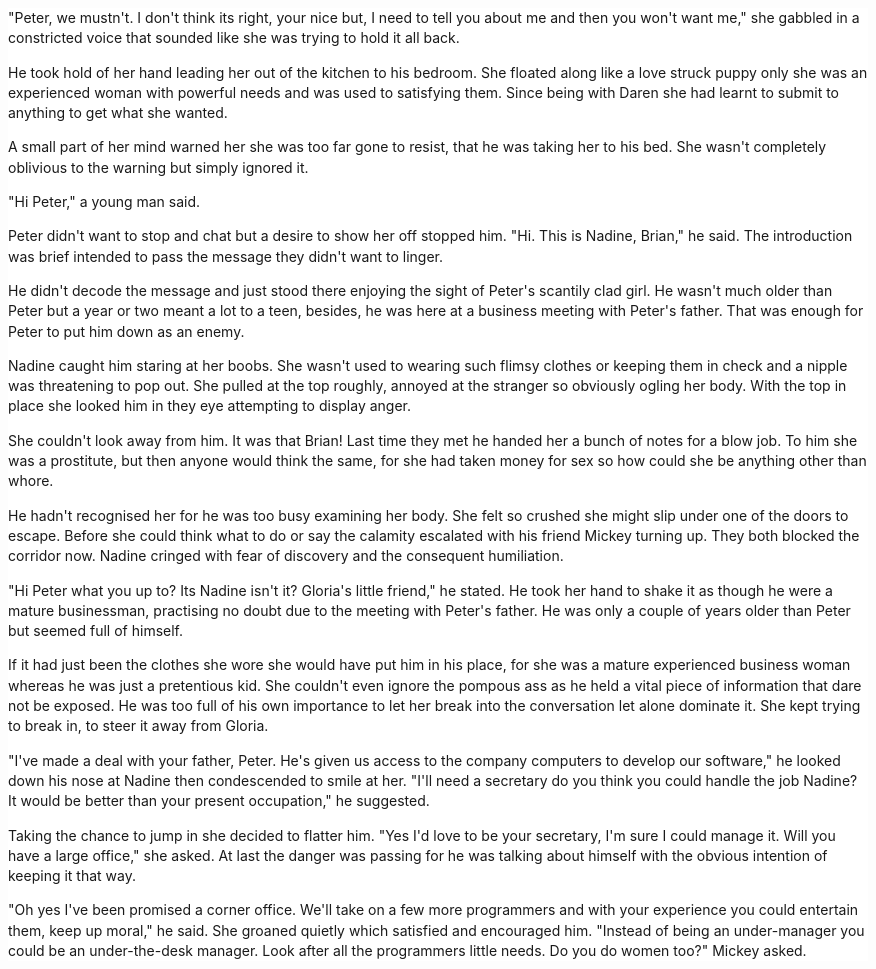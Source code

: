 "Peter, we mustn't. I don't think its right, your nice but, I need to tell you about me and then you won't want me," she gabbled in a constricted voice that sounded like she was trying to hold it all back. 

He took hold of her hand leading her out of the kitchen to his bedroom. She floated along like a love struck puppy only she was an experienced woman with powerful needs and was used to satisfying them. Since being with Daren she had learnt to submit to anything to get what she wanted. 

A small part of her mind warned her she was too far gone to resist, that he was taking her to his bed. She wasn't completely oblivious to the warning but simply ignored it. 

"Hi Peter," a young man said. 

Peter didn't want to stop and chat but a desire to show her off stopped him. "Hi. This is Nadine, Brian," he said. The introduction was brief intended to pass the message they didn't want to linger. 

He didn't decode the message and just stood there enjoying the sight of Peter's scantily clad girl. He wasn't much older than Peter but a year or two meant a lot to a teen, besides, he was here at a business meeting with Peter's father. That was enough for Peter to put him down as an enemy. 

Nadine caught him staring at her boobs. She wasn't used to wearing such flimsy clothes or keeping them in check and a nipple was threatening to pop out. She pulled at the top roughly, annoyed at the stranger so obviously ogling her body. With the top in place she looked him in they eye attempting to display anger. 

She couldn't look away from him. It was that Brian! Last time they met he handed her a bunch of notes for a blow job. To him she was a prostitute, but then anyone would think the same, for she had taken money for sex so how could she be anything other than whore. 

He hadn't recognised her for he was too busy examining her body. She felt so crushed she might slip under one of the doors to escape. Before she could think what to do or say the calamity escalated with his friend Mickey turning up. They both blocked the corridor now. Nadine cringed with fear of discovery and the consequent humiliation. 

"Hi Peter what you up to? Its Nadine isn't it? Gloria's little friend," he stated. He took her hand to shake it as though he were a mature businessman, practising no doubt due to the meeting with Peter's father. He was only a couple of years older than Peter but seemed full of himself. 

If it had just been the clothes she wore she would have put him in his place, for she was a mature experienced business woman whereas he was just a pretentious kid. She couldn't even ignore the pompous ass as he held a vital piece of information that dare not be exposed. He was too full of his own importance to let her break into the conversation let alone dominate it. She kept trying to break in, to steer it away from Gloria. 

"I've made a deal with your father, Peter. He's given us access to the company computers to develop our software," he looked down his nose at Nadine then condescended to smile at her. "I'll need a secretary do you think you could handle the job Nadine? It would be better than your present occupation," he suggested. 

Taking the chance to jump in she decided to flatter him. "Yes I'd love to be your secretary, I'm sure I could manage it. Will you have a large office," she asked. At last the danger was passing for he was talking about himself with the obvious intention of keeping it that way. 

"Oh yes I've been promised a corner office. We'll take on a few more programmers and with your experience you could entertain them, keep up moral," he said. She groaned quietly which satisfied and encouraged him. "Instead of being an under-manager you could be an under-the-desk manager. Look after all the programmers little needs. Do you do women too?" Mickey asked. 
